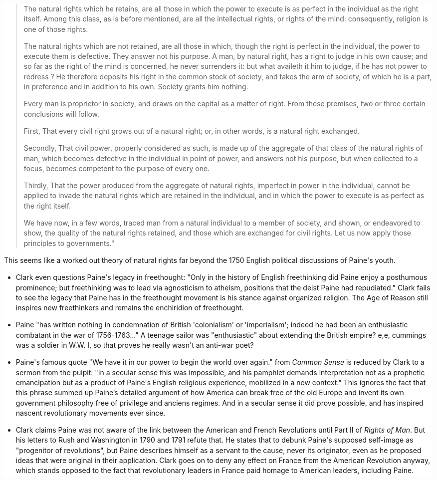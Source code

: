   > The natural rights which he retains, are all those in which the power to execute is as  perfect in the individual as the right itself. Among this class, as is before mentioned, are  all the intellectual rights, or rights of the mind: consequently, religion is one of those  rights.
  >  
  > The natural rights which are not retained, are all those in which, though the right is  perfect in the individual, the power to execute them is defective. They answer not his  purpose. A man, by natural right, has a right to judge in his own cause; and so far as the  right of the mind is concerned, he never surrenders it: but what availeth it him to judge, if he has not power to redress ? He therefore deposits his right in the common stock of society, and takes the arm of society, of which he is a part, in preference and in addition  to his own. Society grants him nothing.
  >  
  > Every man is proprietor in society, and draws on the capital as a matter of right. From  these premises, two or three certain conclusions will follow.
  >  
  > First, That every civil right grows out of a natural right; or, in other words, is a natural  right exchanged.
  >  
  > Secondly, That civil power, properly considered as such, is made up of the aggregate of  that class of the natural rights of man, which becomes defective in the individual in point of power, and answers not his purpose, but when collected to a focus, becomes competent to the purpose of every one.
  >  
  > Thirdly, That the power produced from the aggregate of natural rights, imperfect in power in the individual, cannot be applied to invade the natural rights which are retained in the individual, and in which the power to execute is as perfect as the right itself.
  >  
  > We have now, in a few words, traced man from a natural individual  to a member of  society, and shown, or endeavored to show, the quality of the natural rights retained, and  those which are exchanged for civil rights. Let us now apply those principles to governments."
  >
  
  This seems like a worked out theory of natural rights far beyond the 1750 English political discussions of Paine's youth.  

* Clark even questions Paine's legacy in freethought: "Only in the history of English freethinking did Paine enjoy a posthumous prominence; but freethinking was to lead via agnosticism to atheism, positions that the deist Paine had repudiated." Clark fails to see the legacy that Paine has in the freethought movement is his stance against organized religion. The Age of Reason still inspires new freethinkers and remains the enchiridion of freethought.

* Paine "has written nothing in condemnation of British 'colonialism' or 'imperialism'; indeed he had been an enthusiastic combatant in the war of 1756-1763…" A teenage sailor was "enthusiastic" about extending the British empire? e,e, cummings was a soldier in W.W. I, so that proves he really wasn't an anti-war poet?

* Paine's famous quote "We have it in our power to begin the world over again." from *Common Sense* is reduced by Clark to a sermon from the pulpit: "In a secular sense this was impossible, and his pamphlet demands interpretation not as a prophetic emancipation but as a product of Paine's English religious experience, mobilized in a new context." This ignores the fact that this phrase summed up Paine’s detailed argument of how America can break free of the old Europe and invent its own government philosophy free of privilege and anciens regimes. And in a secular sense it did prove possible, and has inspired nascent revolutionary movements ever since.

* Clark claims Paine was not aware of the link between the American and French Revolutions until Part II of *Rights of Man*. But his letters to Rush and Washington in 1790 and 1791 refute that. He states that to debunk Paine's supposed self-image as "progenitor of revolutions", but Paine describes himself as a servant to the cause, never its originator, even as he proposed ideas that were original in their application. Clark goes on to deny any effect on France from the American Revolution anyway, which stands opposed to the fact that revolutionary leaders in France paid homage to American leaders, including Paine.
